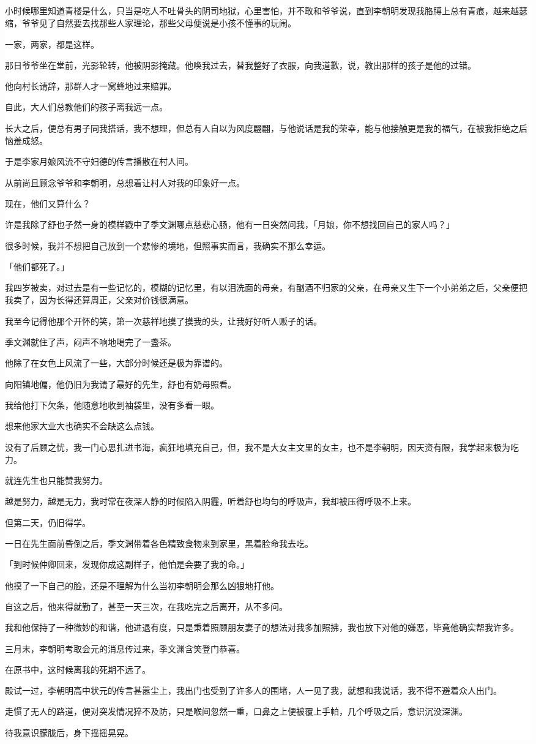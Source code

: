 小时候哪里知道青楼是什么，只当是吃人不吐骨头的阴司地狱，心里害怕，并不敢和爷爷说，直到李朝明发现我胳膊上总有青痕，越来越瑟缩，爷爷见了自然要去找那些人家理论，那些父母便说是小孩不懂事的玩闹。

一家，两家，都是这样。

那日爷爷坐在堂前，光影轮转，他被阴影掩藏。他唤我过去，替我整好了衣服，向我道歉，说，教出那样的孩子是他的过错。

他向村长请辞，那群人才一窝蜂地过来赔罪。

自此，大人们总教他们的孩子离我远一点。

长大之后，便总有男子同我搭话，我不想理，但总有人自以为风度翩翩，与他说话是我的荣幸，能与他接触更是我的福气，在被我拒绝之后恼羞成怒。

于是李家月娘风流不守妇德的传言播散在村人间。

从前尚且顾念爷爷和李朝明，总想着让村人对我的印象好一点。

现在，他们又算什么？

许是我除了舒也孑然一身的模样戳中了季文渊哪点慈悲心肠，他有一日突然问我，「月娘，你不想找回自己的家人吗？」

很多时候，我并不想把自己放到一个悲惨的境地，但照事实而言，我确实不那么幸运。

「他们都死了。」

我四岁被卖，对过去是有一些记忆的，模糊的记忆里，有以泪洗面的母亲，有酗酒不归家的父亲，在母亲又生下一个小弟弟之后，父亲便把我卖了，因为长得还算周正，父亲对价钱很满意。

我至今记得他那个开怀的笑，第一次慈祥地摸了摸我的头，让我好好听人贩子的话。

季文渊就住了声，闷声不响地喝完了一盏茶。

他除了在女色上风流了一些，大部分时候还是极为靠谱的。

向阳镇地偏，他仍旧为我请了最好的先生，舒也有奶母照看。

我给他打下欠条，他随意地收到袖袋里，没有多看一眼。

想来他家大业大也确实不会缺这么点钱。

没有了后顾之忧，我一门心思扎进书海，疯狂地填充自己，但，我不是大女主文里的女主，也不是李朝明，因天资有限，我学起来极为吃力。

就连先生也只能赞我努力。

越是努力，越是无力，我时常在夜深人静的时候陷入阴霾，听着舒也均匀的呼吸声，我却被压得呼吸不上来。

但第二天，仍旧得学。

一日在先生面前昏倒之后，季文渊带着各色精致食物来到家里，黑着脸命我去吃。

「到时候仲卿回来，发现你成这副样子，他怕是会要了我的命。」

他摸了一下自己的脸，还是不理解为什么当初李朝明会那么凶狠地打他。

自这之后，他来得就勤了，甚至一天三次，在我吃完之后离开，从不多问。

我和他保持了一种微妙的和谐，他进退有度，只是秉着照顾朋友妻子的想法对我多加照拂，我也放下对他的嫌恶，毕竟他确实帮我许多。

三月末，李朝明考取会元的消息传过来，季文渊含笑登门恭喜。

在原书中，这时候离我的死期不远了。

殿试一过，李朝明高中状元的传言甚嚣尘上，我出门也受到了许多人的围堵，人一见了我，就想和我说话，我不得不避着众人出门。

走惯了无人的路道，便对突发情况猝不及防，只是喉间忽然一重，口鼻之上便被覆上手帕，几个呼吸之后，意识沉没深渊。

待我意识朦胧后，身下摇摇晃晃。
